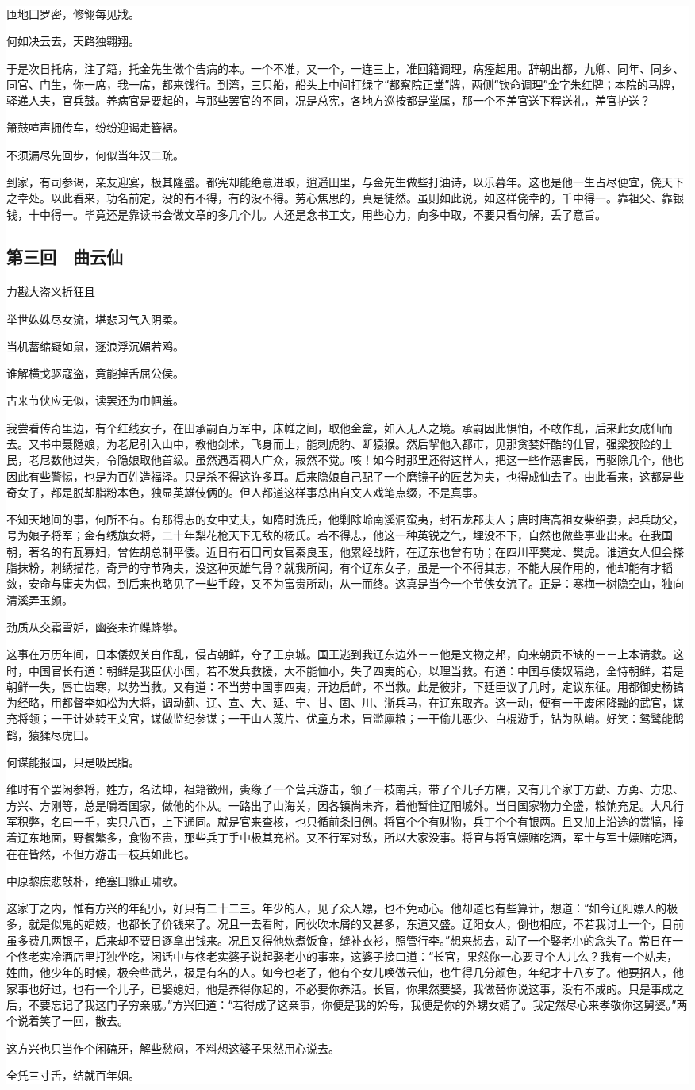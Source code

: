 匝地囗罗密，修翎每见戕。  

何如决云去，天路独翱翔。  

于是次日托病，注了籍，托金先生做个告病的本。一个不准，又一个，一连三上，准回籍调理，病痊起用。辞朝出都，九卿、同年、同乡、同官、门生，你一席，我一席，都来饯行。到湾，三只船，船头上中间打绿字“都察院正堂”牌，两侧“钦命调理”金字朱红牌；本院的马牌，驿递人夫，官兵鼓。养病官是要起的，与那些罢官的不同，况是总宪，各地方巡按都是堂属，那一个不差官送下程送礼，差官护送？  

箫鼓喧声拥传车，纷纷迎谒走簪裾。  

不须漏尽先回步，何似当年汉二疏。  

到家，有司参谒，亲友迎宴，极其隆盛。都宪却能绝意进取，逍遥田里，与金先生做些打油诗，以乐暮年。这也是他一生占尽便宜，侥天下之幸处。以此看来，功名前定，没的有不得，有的没不得。劳心焦思的，真是徒然。虽则如此说，如这样侥幸的，千中得一。靠祖父、靠银钱，十中得一。毕竟还是靠读书会做文章的多几个儿。人还是念书工文，用些心力，向多中取，不要只看句解，丢了意旨。  

## 第三回　曲云仙  

力戡大盗义折狂且  

举世姝姝尽女流，堪悲习气入阴柔。  

当机蓄缩疑如鼠，逐浪浮沉媚若鸥。  

谁解横戈驱寇盗，竟能掉舌屈公侯。  

古来节侠应无似，读罢还为巾帼羞。  

我尝看传奇里边，有个红线女子，在田承嗣百万军中，床帷之间，取他金盒，如入无人之境。承嗣因此惧怕，不敢作乱，后来此女成仙而去。又书中聂隐娘，为老尼引入山中，教他剑术，飞身而上，能刺虎豹、断猿猴。然后挈他入都市，见那贪婪奸酷的仕官，强梁狡险的士民，老尼数他过失，令隐娘取他首级。虽然遇着稠人广众，寂然不觉。咳！如今时那里还得这样人，把这一些作恶害民，再驱除几个，他也因此有些警惕，也是为百姓造福泽。只是杀不得这许多耳。后来隐娘自己配了一个磨镜子的匠艺为夫，也得成仙去了。由此看来，这都是些奇女子，都是脱却脂粉本色，独显英雄伎俩的。但人都道这样事总出自文人戏笔点缀，不是真事。  

不知天地间的事，何所不有。有那得志的女中丈夫，如隋时洗氏，他剿除岭南溪洞蛮夷，封石龙郡夫人；唐时唐高祖女柴绍妻，起兵助父，号为娘子将军；金有绣旗女将，二十年梨花枪天下无敌的杨氏。若不得志，他这一种英锐之气，埋没不下，自然也做些事业出来。在我国朝，著名的有瓦寡妇，曾佐胡总制平倭。近日有石囗司女官秦良玉，他累经战阵，在辽东也曾有功；在四川平樊龙、樊虎。谁道女人但会搽脂抹粉，刺绣描花，奇异的守节殉夫，没这种英雄气骨？就我所闻，有个辽东女子，虽是一个不得其志，不能大展作用的，他却能有才韬敛，安命与庸夫为偶，到后来也略见了一些手段，又不为富贵所动，从一而终。这真是当今一个节侠女流了。正是：寒梅一树隐空山，独向清溪弄玉颜。  

劲质从交霜雪妒，幽姿未许蝶蜂攀。  

这事在万历年间，日本倭奴关白作乱，侵占朝鲜，夺了王京城。国王逃到我辽东边外－－他是文物之邦，向来朝贡不缺的－－上本请救。这时，中国官长有道：朝鲜是我臣伏小国，若不发兵救援，大不能恤小，失了四夷的心，以理当救。有道：中国与倭奴隔绝，全恃朝鲜，若是朝鲜一失，唇亡齿寒，以势当救。又有道：不当劳中国事四夷，开边启衅，不当救。此是彼非，下廷臣议了几时，定议东征。用都御史杨镐为经略，用都督李如松为大将，调动蓟、辽、宣、大、延、宁、甘、固、川、浙兵马，在辽东取齐。这一动，便有一干废闲降黜的武官，谋充将领；一干计处转王文官，谋做监纪参谋；一干山人蔑片、优童方术，冒滥廪粮；一干偷儿恶少、白棍游手，钻为队峭。好笑：鸳鹭能鹅鹤，猿猱尽虎囗。  

何谋能报国，只是吸民脂。  

维时有个罢闲参将，姓方，名法坤，祖籍徵州，夤缘了一个营兵游击，领了一枝南兵，带了个儿子方隅，又有几个家丁方勤、方勇、方忠、方兴、方刚等，总是嚼着国家，做他的仆从。一路出了山海关，因各镇尚未齐，着他暂住辽阳城外。当日国家物力全盛，粮饷充足。大凡行军积弊，名曰一千，实只八百，上下通同。就是官来查核，也只循前条旧例。将官个个有财物，兵丁个个有银两。且又加上沿途的赏犒，撞着辽东地面，野餐繁多，食物不贵，那些兵丁手中极其充裕。又不行军对敌，所以大家没事。将官与将官嫖赌吃酒，军士与军士嫖赌吃酒，在在皆然，不但方游击一枝兵如此也。  

中原黎庶悲敲朴，绝塞囗貅正啸歌。  

这家丁之内，惟有方兴的年纪小，好只有二十二三。年少的人，见了众人嫖，也不免动心。他却道也有些算计，想道：“如今辽阳嫖人的极多，就是似鬼的娼妓，也都长了价钱来了。况且一去看时，同伙吹木屑的又甚多，东道又盛。辽阳女人，倒也相应，不若我讨上一个，目前虽多费几两银子，后来却不要日逐拿出钱来。况且又得他炊煮饭食，缝补衣衫，照管行李。”想来想去，动了一个娶老小的念头了。常日在一个佟老实冷酒店里打独坐吃，闲话中与佟老实婆子说起娶老小的事来，这婆子接口道：“长官，果然你一心要寻个人儿么？我有一个姑夫，姓曲，他少年的时候，极会些武艺，极是有名的人。如今也老了，他有个女儿唤做云仙，也生得几分颜色，年纪才十八岁了。他要招人，他家事也好过，也有一个儿子，已娶媳妇，他是养得你起的，不必要你养活。长官，你果然要娶，我做替你说这事，没有不成的。只是事成之后，不要忘记了我这门子穷亲戚。”方兴回道：“若得成了这亲事，你便是我的妗母，我便是你的外甥女婿了。我定然尽心来孝敬你这舅婆。”两个说着笑了一回，散去。  

这方兴也只当作个闲磕牙，解些愁闷，不料想这婆子果然用心说去。  

全凭三寸舌，结就百年姻。  
